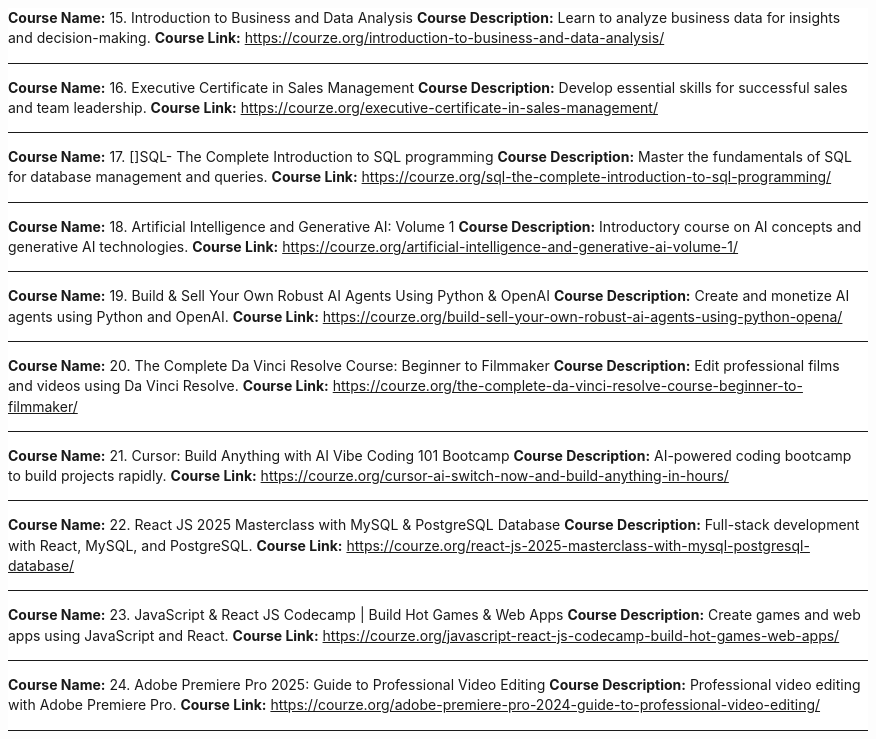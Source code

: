 
**Course Name:** 15. Introduction to Business and Data Analysis
**Course Description:** Learn to analyze business data for insights and decision-making.
**Course Link:** https://courze.org/introduction-to-business-and-data-analysis/

---

**Course Name:** 16. Executive Certificate in Sales Management
**Course Description:** Develop essential skills for successful sales and team leadership.
**Course Link:** https://courze.org/executive-certificate-in-sales-management/

---

**Course Name:** 17. []SQL- The Complete Introduction to SQL programming
**Course Description:** Master the fundamentals of SQL for database management and queries.
**Course Link:** https://courze.org/sql-the-complete-introduction-to-sql-programming/

---

**Course Name:** 18. Artificial Intelligence and Generative AI: Volume 1
**Course Description:** Introductory course on AI concepts and generative AI technologies.
**Course Link:** https://courze.org/artificial-intelligence-and-generative-ai-volume-1/

---

**Course Name:** 19. Build & Sell Your Own Robust AI Agents Using Python & OpenAI
**Course Description:** Create and monetize AI agents using Python and OpenAI.
**Course Link:** https://courze.org/build-sell-your-own-robust-ai-agents-using-python-opena/

---

**Course Name:** 20. The Complete Da Vinci Resolve Course: Beginner to Filmmaker
**Course Description:** Edit professional films and videos using Da Vinci Resolve.
**Course Link:** https://courze.org/the-complete-da-vinci-resolve-course-beginner-to-filmmaker/

---

**Course Name:** 21. Cursor: Build Anything with AI Vibe Coding 101 Bootcamp
**Course Description:** AI-powered coding bootcamp to build projects rapidly.
**Course Link:** https://courze.org/cursor-ai-switch-now-and-build-anything-in-hours/

---

**Course Name:** 22. React JS 2025 Masterclass with MySQL & PostgreSQL Database
**Course Description:** Full-stack development with React, MySQL, and PostgreSQL.
**Course Link:** https://courze.org/react-js-2025-masterclass-with-mysql-postgresql-database/

---

**Course Name:** 23. JavaScript & React JS Codecamp | Build Hot Games & Web Apps
**Course Description:** Create games and web apps using JavaScript and React.
**Course Link:** https://courze.org/javascript-react-js-codecamp-build-hot-games-web-apps/

---

**Course Name:** 24. Adobe Premiere Pro 2025: Guide to Professional Video Editing
**Course Description:** Professional video editing with Adobe Premiere Pro.
**Course Link:** https://courze.org/adobe-premiere-pro-2024-guide-to-professional-video-editing/

---